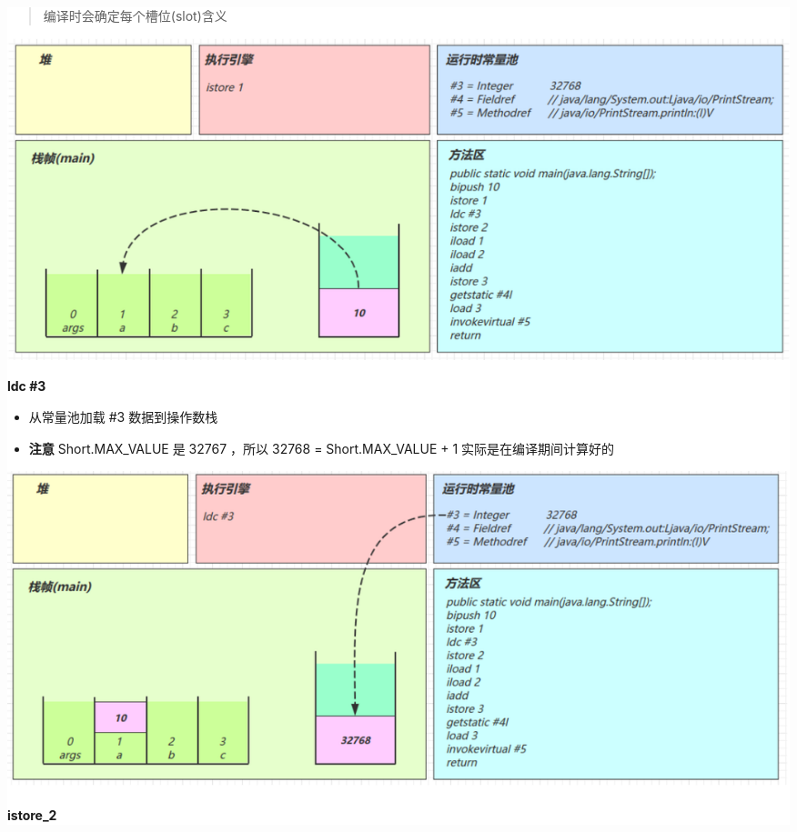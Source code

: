 > 编译时会确定每个槽位(slot)含义

![image-20220805210211334](assets/image-20220805210211334.png)

**ldc #3**

- 从常量池加载 #3 数据到操作数栈

- **注意** Short.MAX_VALUE 是 32767 ，所以 32768 = Short.MAX_VALUE + 1 实际是在编译期间计算好的

![image-20220805210313526](assets/image-20220805210313526.png)

**istore_2**
